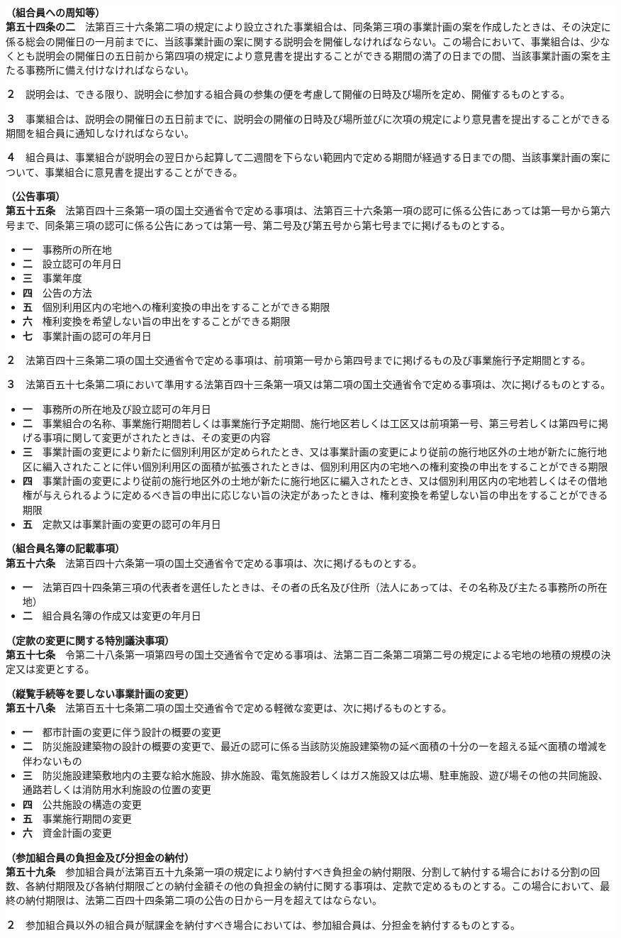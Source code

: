 **（組合員への周知等）**  
**第五十四条の二**　法第百三十六条第二項の規定により設立された事業組合は、同条第三項の事業計画の案を作成したときは、その決定に係る総会の開催日の一月前までに、当該事業計画の案に関する説明会を開催しなければならない。この場合において、事業組合は、少なくとも説明会の開催日の五日前から第四項の規定により意見書を提出することができる期間の満了の日までの間、当該事業計画の案を主たる事務所に備え付けなければならない。  
  
**２**　説明会は、できる限り、説明会に参加する組合員の参集の便を考慮して開催の日時及び場所を定め、開催するものとする。  
  
**３**　事業組合は、説明会の開催日の五日前までに、説明会の開催の日時及び場所並びに次項の規定により意見書を提出することができる期間を組合員に通知しなければならない。  
  
**４**　組合員は、事業組合が説明会の翌日から起算して二週間を下らない範囲内で定める期間が経過する日までの間、当該事業計画の案について、事業組合に意見書を提出することができる。  
  
**（公告事項）**  
**第五十五条**　法第百四十三条第一項の国土交通省令で定める事項は、法第百三十六条第一項の認可に係る公告にあっては第一号から第六号まで、同条第三項の認可に係る公告にあっては第一号、第二号及び第五号から第七号までに掲げるものとする。  
* **一**　事務所の所在地  
* **二**　設立認可の年月日  
* **三**　事業年度  
* **四**　公告の方法  
* **五**　個別利用区内の宅地への権利変換の申出をすることができる期限  
* **六**　権利変換を希望しない旨の申出をすることができる期限  
* **七**　事業計画の認可の年月日  
  
**２**　法第百四十三条第二項の国土交通省令で定める事項は、前項第一号から第四号までに掲げるもの及び事業施行予定期間とする。  
  
**３**　法第百五十七条第二項において準用する法第百四十三条第一項又は第二項の国土交通省令で定める事項は、次に掲げるものとする。  
* **一**　事務所の所在地及び設立認可の年月日  
* **二**　事業組合の名称、事業施行期間若しくは事業施行予定期間、施行地区若しくは工区又は前項第一号、第三号若しくは第四号に掲げる事項に関して変更がされたときは、その変更の内容  
* **三**　事業計画の変更により新たに個別利用区が定められたとき、又は事業計画の変更により従前の施行地区外の土地が新たに施行地区に編入されたことに伴い個別利用区の面積が拡張されたときは、個別利用区内の宅地への権利変換の申出をすることができる期限  
* **四**　事業計画の変更により従前の施行地区外の土地が新たに施行地区に編入されたとき、又は個別利用区内の宅地若しくはその借地権が与えられるように定めるべき旨の申出に応じない旨の決定があったときは、権利変換を希望しない旨の申出をすることができる期限  
* **五**　定款又は事業計画の変更の認可の年月日  
  
**（組合員名簿の記載事項）**  
**第五十六条**　法第百四十六条第一項の国土交通省令で定める事項は、次に掲げるものとする。  
* **一**　法第百四十四条第三項の代表者を選任したときは、その者の氏名及び住所（法人にあっては、その名称及び主たる事務所の所在地）  
* **二**　組合員名簿の作成又は変更の年月日  
  
**（定款の変更に関する特別議決事項）**  
**第五十七条**　令第二十八条第一項第四号の国土交通省令で定める事項は、法第二百二条第二項第二号の規定による宅地の地積の規模の決定又は変更とする。  
  
**（縦覧手続等を要しない事業計画の変更）**  
**第五十八条**　法第百五十七条第二項の国土交通省令で定める軽微な変更は、次に掲げるものとする。  
* **一**　都市計画の変更に伴う設計の概要の変更  
* **二**　防災施設建築物の設計の概要の変更で、最近の認可に係る当該防災施設建築物の延べ面積の十分の一を超える延べ面積の増減を伴わないもの  
* **三**　防災施設建築敷地内の主要な給水施設、排水施設、電気施設若しくはガス施設又は広場、駐車施設、遊び場その他の共同施設、通路若しくは消防用水利施設の位置の変更  
* **四**　公共施設の構造の変更  
* **五**　事業施行期間の変更  
* **六**　資金計画の変更  
  
**（参加組合員の負担金及び分担金の納付）**  
**第五十九条**　参加組合員が法第百五十九条第一項の規定により納付すべき負担金の納付期限、分割して納付する場合における分割の回数、各納付期限及び各納付期限ごとの納付金額その他の負担金の納付に関する事項は、定款で定めるものとする。この場合において、最終の納付期限は、法第二百四十四条第二項の公告の日から一月を超えてはならない。  
  
**２**　参加組合員以外の組合員が賦課金を納付すべき場合においては、参加組合員は、分担金を納付するものとする。  
  